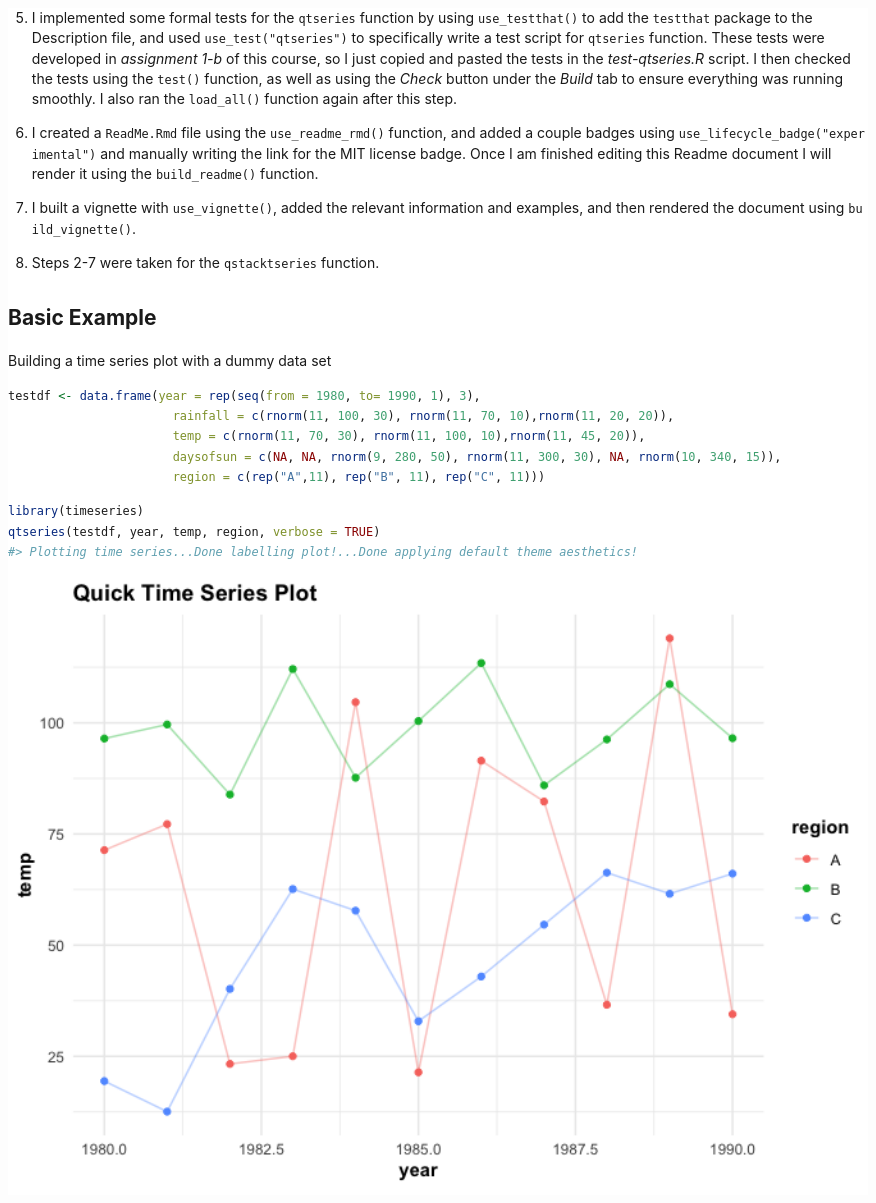 5.  I implemented some formal tests for the `qtseries` function by using
    `use_testthat()` to add the `testthat` package to the Description
    file, and used `use_test("qtseries")` to specifically write a test
    script for `qtseries` function. These tests were developed in
    *assignment 1-b* of this course, so I just copied and pasted the
    tests in the *test-qtseries.R* script. I then checked the tests
    using the `test()` function, as well as using the *Check* button
    under the *Build* tab to ensure everything was running smoothly. I
    also ran the `load_all()` function again after this step.

6.  I created a `ReadMe.Rmd` file using the `use_readme_rmd()` function,
    and added a couple badges using
    `use_lifecycle_badge("experimental")` and manually writing the link
    for the MIT license badge. Once I am finished editing this Readme
    document I will render it using the `build_readme()` function.

7.  I built a vignette with `use_vignette()`, added the relevant
    information and examples, and then rendered the document using
    `build_vignette()`.

8.  Steps 2-7 were taken for the `qstacktseries` function.

## Basic Example

Building a time series plot with a dummy data set

``` r
testdf <- data.frame(year = rep(seq(from = 1980, to= 1990, 1), 3),
                       rainfall = c(rnorm(11, 100, 30), rnorm(11, 70, 10),rnorm(11, 20, 20)),
                       temp = c(rnorm(11, 70, 30), rnorm(11, 100, 10),rnorm(11, 45, 20)),
                       daysofsun = c(NA, NA, rnorm(9, 280, 50), rnorm(11, 300, 30), NA, rnorm(10, 340, 15)),
                       region = c(rep("A",11), rep("B", 11), rep("C", 11)))
```

``` r
library(timeseries)
qtseries(testdf, year, temp, region, verbose = TRUE)
#> Plotting time series...Done labelling plot!...Done applying default theme aesthetics!
```

<img src="man/figures/README-example_qtseries-1.png" width="100%" />
